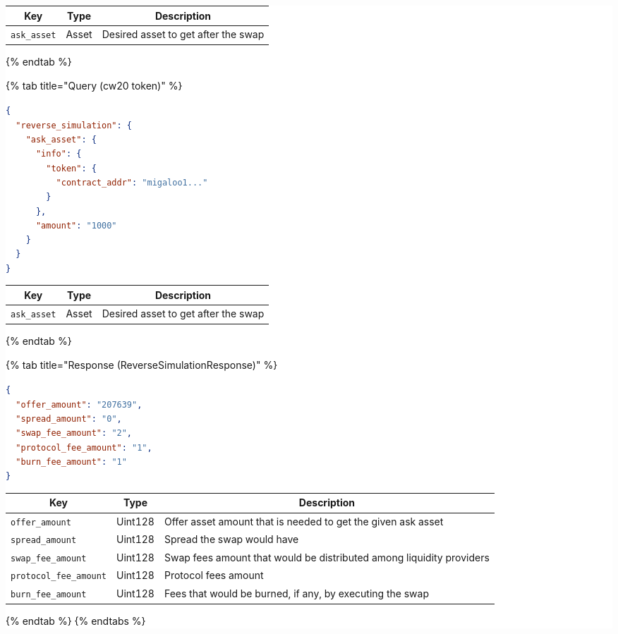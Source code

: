 | Key         | Type  | Description                         |
|-------------|-------|-------------------------------------|
| `ask_asset` | Asset | Desired asset to get after the swap |

{% endtab %}

{% tab title="Query (cw20 token)" %}

```json
{
  "reverse_simulation": {
    "ask_asset": {
      "info": {
        "token": {
          "contract_addr": "migaloo1..."
        }
      },
      "amount": "1000"
    }
  }
}
```

| Key         | Type  | Description                         |
|-------------|-------|-------------------------------------|
| `ask_asset` | Asset | Desired asset to get after the swap |

{% endtab %}

{% tab title="Response (ReverseSimulationResponse)" %}

```json
{
  "offer_amount": "207639",
  "spread_amount": "0",
  "swap_fee_amount": "2",
  "protocol_fee_amount": "1",
  "burn_fee_amount": "1"
}
```

| Key                   | Type    | Description                                                          |
|-----------------------|---------|----------------------------------------------------------------------|
| `offer_amount`        | Uint128 | Offer asset amount that is needed to get the given ask asset         |
| `spread_amount`       | Uint128 | Spread the swap would have                                           |
| `swap_fee_amount`     | Uint128 | Swap fees amount that would be distributed among liquidity providers |
| `protocol_fee_amount` | Uint128 | Protocol fees amount                                                 |
| `burn_fee_amount`     | Uint128 | Fees that would be burned, if any, by executing the swap             |

{% endtab %}
{% endtabs %}
